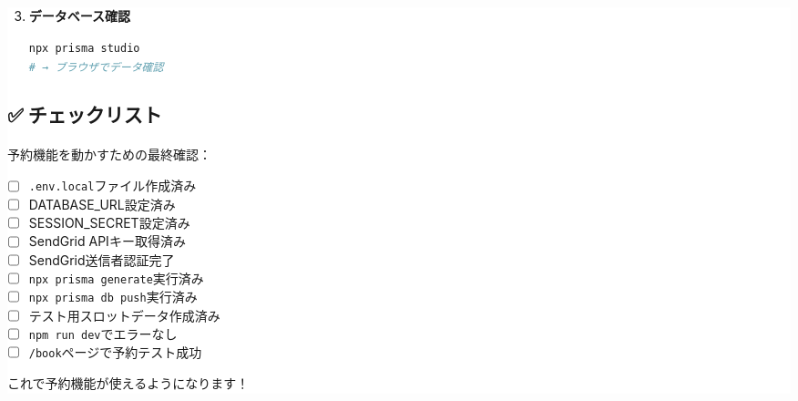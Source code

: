 3. **データベース確認**
   ```bash
   npx prisma studio
   # → ブラウザでデータ確認
   ```

## ✅ チェックリスト

予約機能を動かすための最終確認：

- [ ] `.env.local`ファイル作成済み
- [ ] DATABASE_URL設定済み
- [ ] SESSION_SECRET設定済み
- [ ] SendGrid APIキー取得済み
- [ ] SendGrid送信者認証完了
- [ ] `npx prisma generate`実行済み
- [ ] `npx prisma db push`実行済み
- [ ] テスト用スロットデータ作成済み
- [ ] `npm run dev`でエラーなし
- [ ] `/book`ページで予約テスト成功

これで予約機能が使えるようになります！